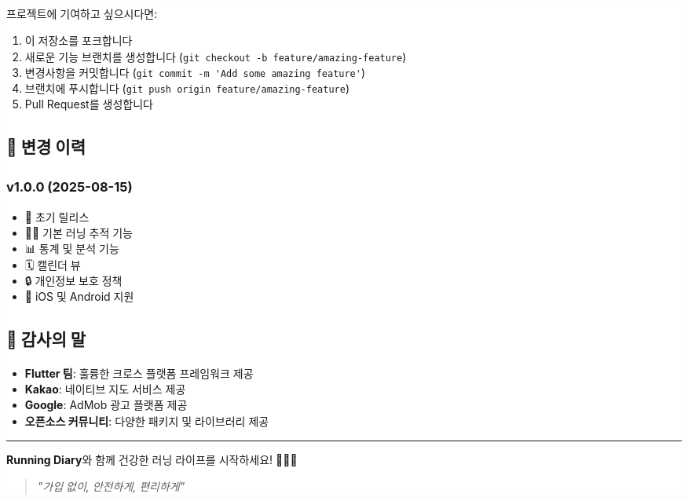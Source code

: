 프로젝트에 기여하고 싶으시다면:

1. 이 저장소를 포크합니다
2. 새로운 기능 브랜치를 생성합니다 (`git checkout -b feature/amazing-feature`)
3. 변경사항을 커밋합니다 (`git commit -m 'Add some amazing feature'`)
4. 브랜치에 푸시합니다 (`git push origin feature/amazing-feature`)
5. Pull Request를 생성합니다

## 📝 변경 이력

### v1.0.0 (2025-08-15)
- 🎉 초기 릴리스
- 🏃‍♂️ 기본 러닝 추적 기능
- 📊 통계 및 분석 기능
- 🗓️ 캘린더 뷰
- 🔒 개인정보 보호 정책
- 📱 iOS 및 Android 지원

## 🙏 감사의 말

- **Flutter 팀**: 훌륭한 크로스 플랫폼 프레임워크 제공
- **Kakao**: 네이티브 지도 서비스 제공
- **Google**: AdMob 광고 플랫폼 제공
- **오픈소스 커뮤니티**: 다양한 패키지 및 라이브러리 제공

---

**Running Diary**와 함께 건강한 러닝 라이프를 시작하세요! 🏃‍♂️✨

> *"가입 없이, 안전하게, 편리하게"*
